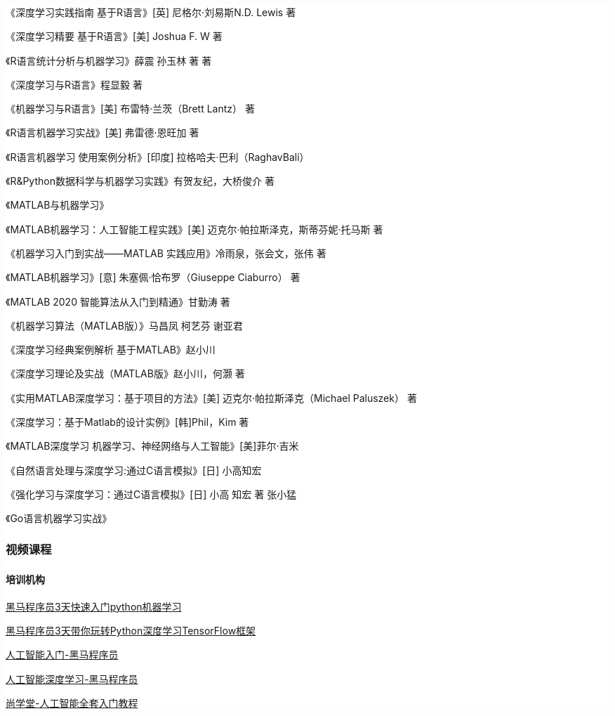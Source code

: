 《深度学习实践指南 基于R语言》[英] 尼格尔·刘易斯N.D. Lewis 著

《深度学习精要 基于R语言》[美] Joshua F. W 著

《R语言统计分析与机器学习》薛震 孙玉林 著 著

《深度学习与R语言》程显毅 著

《机器学习与R语言》[美] 布雷特·兰茨（Brett Lantz） 著

《R语言机器学习实战》[美] 弗雷德·恩旺加 著

《R语言机器学习 使用案例分析》[印度] 拉格哈夫·巴利（RaghavBali）

《R&Python数据科学与机器学习实践》有贺友纪，大桥俊介 著

《MATLAB与机器学习》

《MATLAB机器学习：人工智能工程实践》[美] 迈克尔·帕拉斯泽克，斯蒂芬妮·托马斯 著

《机器学习入门到实战——MATLAB 实践应用》冷雨泉，张会文，张伟 著

《MATLAB机器学习》[意] 朱塞佩·恰布罗（Giuseppe Ciaburro） 著

《MATLAB 2020 智能算法从入门到精通》甘勤涛 著

《机器学习算法（MATLAB版）》马昌凤 柯艺芬 谢亚君

《深度学习经典案例解析 基于MATLAB》赵小川

《深度学习理论及实战（MATLAB版》赵小川，何灏 著

《实用MATLAB深度学习：基于项目的方法》[美] 迈克尔·帕拉斯泽克（Michael Paluszek） 著

《深度学习：基于Matlab的设计实例》[韩]Phil，Kim 著

《MATLAB深度学习 机器学习、神经网络与人工智能》[美]菲尔·吉米

《自然语言处理与深度学习:通过C语言模拟》[日] 小高知宏

《强化学习与深度学习：通过C语言模拟》[日] 小高 知宏 著 张小猛

《Go语言机器学习实战》


<a href="视频课程"></a>
### 视频课程

<a href="培训机构"></a>
#### 培训机构

[黑马程序员3天快速入门python机器学习](https://www.bilibili.com/video/BV1nt411r7tj/?spm_id_from=333.999.0.0)

[黑马程序员3天带你玩转Python深度学习TensorFlow框架](https://www.bilibili.com/video/BV1Wt411C75s/?spm_id_from=333.999.0.0&vd_source=29f1413980f493b68d14f7176e7144a3)

[人工智能入门-黑马程序员](https://www.bilibili.com/video/BV1L4411v7fB/?spm_id_from=333.999.0.0&vd_source=29f1413980f493b68d14f7176e7144a3)

[人工智能深度学习-黑马程序员](https://www.bilibili.com/video/BV1L4411v7fB/?vd_source=29f1413980f493b68d14f7176e7144a3)

[尚学堂-人工智能全套入门教程](https://www.bilibili.com/video/BV1wb411v7dy/?spm_id_from=333.999.0.0&vd_source=29f1413980f493b68d14f7176e7144a3)
